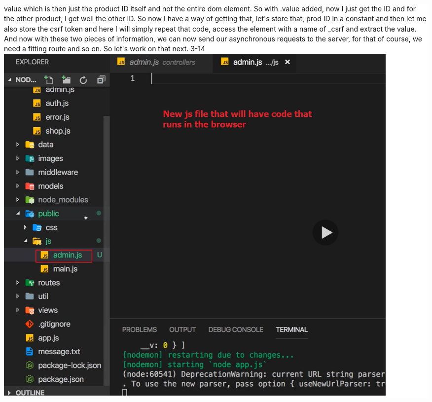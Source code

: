 value which is then just the product ID itself and not the entire dom element. So with .value added, now I just get the ID and for the other product, I get well the other ID. So now I have a way of getting that, let's store that, prod ID in a constant and then let me also store the csrf token and here I will simply repeat that code, access the element with a name of _csrf and extract the value. And now with these two pieces of information, we can now send our asynchronous requests to the server, for that of course, we need a fitting route and so on. So let's work on that next.
3-14
<img src="./assets/S22/3.png" alt="packages" width="90%"/>